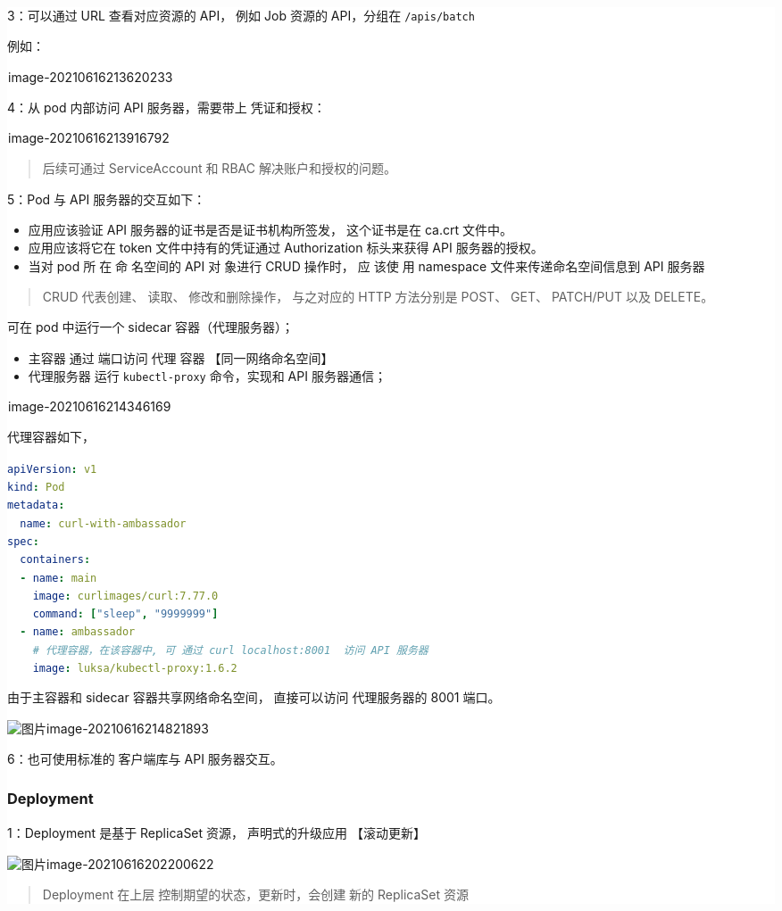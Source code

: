 3：可以通过 URL 查看对应资源的 API， 例如 Job 资源的 API，分组在 `/apis/batch`

例如：

![图片](data:image/gif;base64,iVBORw0KGgoAAAANSUhEUgAAAAEAAAABCAYAAAAfFcSJAAAADUlEQVQImWNgYGBgAAAABQABh6FO1AAAAABJRU5ErkJggg==)image-20210616213620233

4：从 pod 内部访问 API 服务器，需要带上 凭证和授权：

![图片](data:image/gif;base64,iVBORw0KGgoAAAANSUhEUgAAAAEAAAABCAYAAAAfFcSJAAAADUlEQVQImWNgYGBgAAAABQABh6FO1AAAAABJRU5ErkJggg==)image-20210616213916792

> 后续可通过 ServiceAccount 和 RBAC 解决账户和授权的问题。

5：Pod 与 API 服务器的交互如下：

- 应用应该验证 API 服务器的证书是否是证书机构所签发， 这个证书是在 ca.crt 文件中。
- 应用应该将它在 token 文件中持有的凭证通过 Authorization 标头来获得 API 服务器的授权。
- 当对 pod 所 在 命 名空间的 API 对 象进行 CRUD 操作时， 应 该使 用 namespace 文件来传递命名空间信息到 API 服务器

> CRUD 代表创建、 读取、 修改和删除操作， 与之对应的 HTTP 方法分别是 POST、 GET、 PATCH/PUT 以及 DELETE。

可在 pod 中运行一个 sidecar 容器（代理服务器）；

- 主容器 通过 端口访问 代理 容器 【同一网络命名空间】
- 代理服务器 运行 `kubectl-proxy` 命令，实现和 API 服务器通信；

![图片](data:image/gif;base64,iVBORw0KGgoAAAANSUhEUgAAAAEAAAABCAYAAAAfFcSJAAAADUlEQVQImWNgYGBgAAAABQABh6FO1AAAAABJRU5ErkJggg==)image-20210616214346169

代理容器如下，

```yaml
apiVersion: v1
kind: Pod
metadata:
  name: curl-with-ambassador
spec:
  containers:
  - name: main
    image: curlimages/curl:7.77.0
    command: ["sleep", "9999999"]
  - name: ambassador
    # 代理容器，在该容器中, 可 通过 curl localhost:8001  访问 API 服务器
    image: luksa/kubectl-proxy:1.6.2
```

由于主容器和 sidecar 容器共享网络命名空间， 直接可以访问 代理服务器的 8001 端口。

![图片](https://mmbiz.qpic.cn/mmbiz_jpg/j3gficicyOvasf2bKlI7ShtJ2pmImicobhguYsge3Bdqic029AibSQWDEWHWIDmWjTGYlGM8dFfiaq21UlAvvJeDY1Ug/640?wx_fmt=jpeg&tp=webp&wxfrom=5&wx_lazy=1&wx_co=1)image-20210616214821893

6：也可使用标准的 客户端库与 API 服务器交互。

### **Deployment**

1：Deployment 是基于 ReplicaSet 资源， 声明式的升级应用 【滚动更新】

![图片](https://mmbiz.qpic.cn/mmbiz_jpg/j3gficicyOvasf2bKlI7ShtJ2pmImicobhgJ7fmUEQ7qNhNEQLWjwQhknzPwdZKLSDwNND73TnzzpibeOgurOYsh0A/640?wx_fmt=jpeg&tp=webp&wxfrom=5&wx_lazy=1&wx_co=1)image-20210616202200622

> Deployment 在上层 控制期望的状态，更新时，会创建 新的 ReplicaSet 资源
